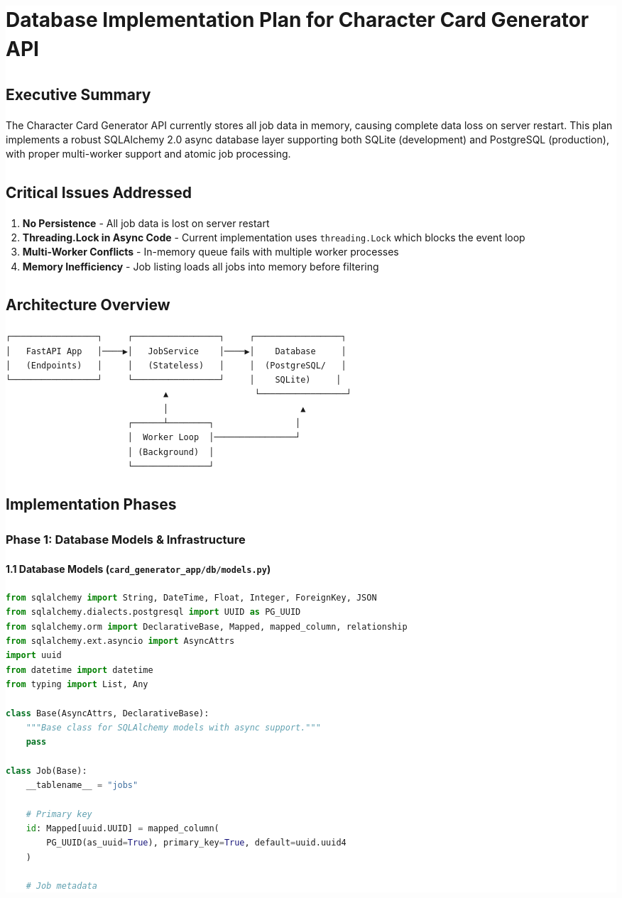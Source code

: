 # Database Implementation Plan for Character Card Generator API

## Executive Summary

The Character Card Generator API currently stores all job data in memory, causing complete data loss on server restart. This plan implements a robust SQLAlchemy 2.0 async database layer supporting both SQLite (development) and PostgreSQL (production), with proper multi-worker support and atomic job processing.

## Critical Issues Addressed

1. **No Persistence** - All job data is lost on server restart
2. **Threading.Lock in Async Code** - Current implementation uses `threading.Lock` which blocks the event loop
3. **Multi-Worker Conflicts** - In-memory queue fails with multiple worker processes
4. **Memory Inefficiency** - Job listing loads all jobs into memory before filtering

## Architecture Overview

```
┌─────────────────┐     ┌─────────────────┐     ┌─────────────────┐
│   FastAPI App   │────▶│   JobService    │────▶│    Database     │
│   (Endpoints)   │     │   (Stateless)   │     │  (PostgreSQL/   │
└─────────────────┘     └─────────────────┘     │    SQLite)     │
                               ▲                 └─────────────────┘
                               │                          ▲
                        ┌──────┴────────┐                │
                        │  Worker Loop  │────────────────┘
                        │ (Background)  │
                        └───────────────┘
```

## Implementation Phases

### Phase 1: Database Models & Infrastructure

#### 1.1 Database Models (`card_generator_app/db/models.py`)

```python
from sqlalchemy import String, DateTime, Float, Integer, ForeignKey, JSON
from sqlalchemy.dialects.postgresql import UUID as PG_UUID
from sqlalchemy.orm import DeclarativeBase, Mapped, mapped_column, relationship
from sqlalchemy.ext.asyncio import AsyncAttrs
import uuid
from datetime import datetime
from typing import List, Any

class Base(AsyncAttrs, DeclarativeBase):
    """Base class for SQLAlchemy models with async support."""
    pass

class Job(Base):
    __tablename__ = "jobs"

    # Primary key
    id: Mapped[uuid.UUID] = mapped_column(
        PG_UUID(as_uuid=True), primary_key=True, default=uuid.uuid4
    )
    
    # Job metadata
```